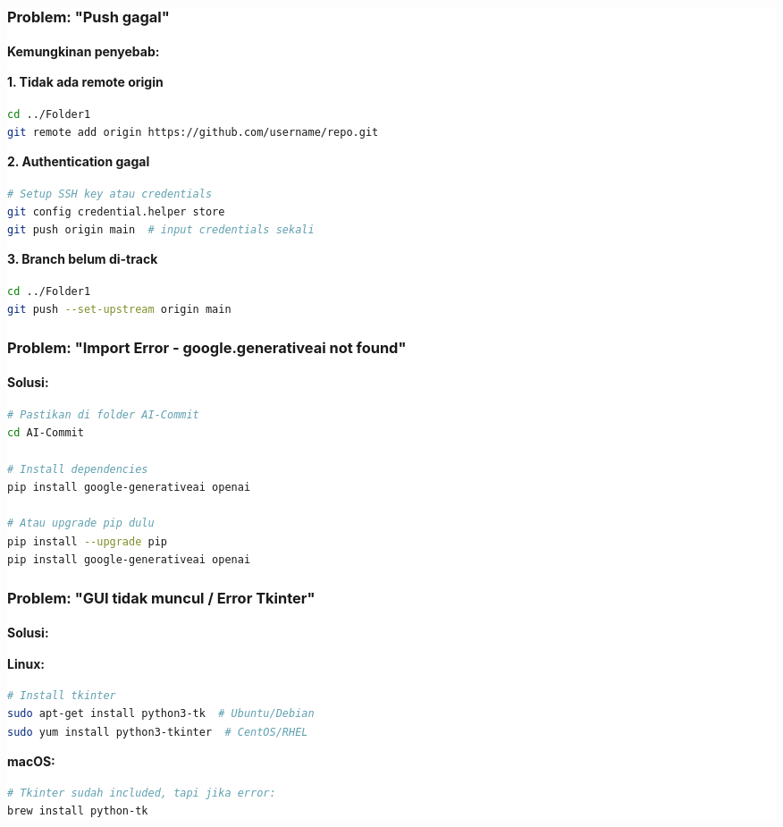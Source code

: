 ### Problem: "Push gagal"

**Kemungkinan penyebab:**

**1. Tidak ada remote origin**

```bash
cd ../Folder1
git remote add origin https://github.com/username/repo.git
```

**2. Authentication gagal**

```bash
# Setup SSH key atau credentials
git config credential.helper store
git push origin main  # input credentials sekali
```

**3. Branch belum di-track**

```bash
cd ../Folder1
git push --set-upstream origin main
```

### Problem: "Import Error - google.generativeai not found"

**Solusi:**

```bash
# Pastikan di folder AI-Commit
cd AI-Commit

# Install dependencies
pip install google-generativeai openai

# Atau upgrade pip dulu
pip install --upgrade pip
pip install google-generativeai openai
```

### Problem: "GUI tidak muncul / Error Tkinter"

**Solusi:**

**Linux:**

```bash
# Install tkinter
sudo apt-get install python3-tk  # Ubuntu/Debian
sudo yum install python3-tkinter  # CentOS/RHEL
```

**macOS:**

```bash
# Tkinter sudah included, tapi jika error:
brew install python-tk
```
